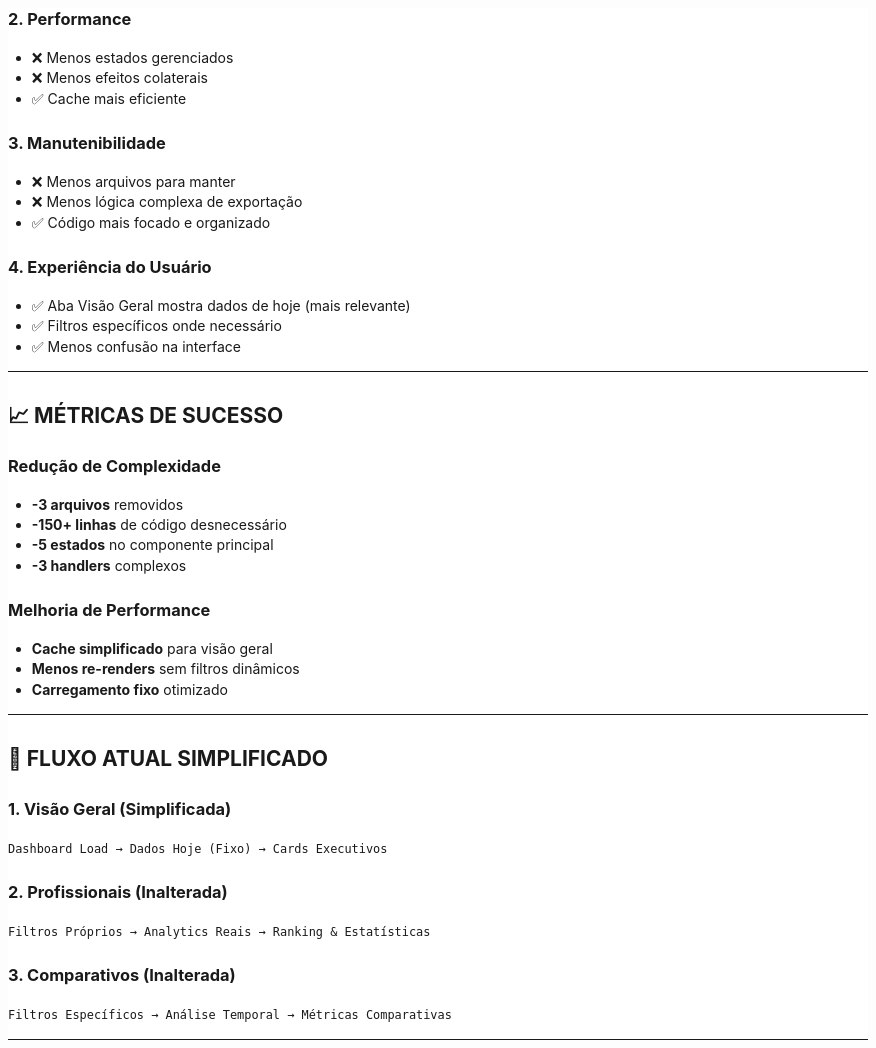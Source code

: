### **2. Performance**
- ❌ Menos estados gerenciados
- ❌ Menos efeitos colaterais
- ✅ Cache mais eficiente

### **3. Manutenibilidade**
- ❌ Menos arquivos para manter
- ❌ Menos lógica complexa de exportação
- ✅ Código mais focado e organizado

### **4. Experiência do Usuário**
- ✅ Aba Visão Geral mostra dados de hoje (mais relevante)
- ✅ Filtros específicos onde necessário
- ✅ Menos confusão na interface

---

## 📈 **MÉTRICAS DE SUCESSO**

### **Redução de Complexidade**
- **-3 arquivos** removidos
- **-150+ linhas** de código desnecessário
- **-5 estados** no componente principal
- **-3 handlers** complexos

### **Melhoria de Performance**
- **Cache simplificado** para visão geral
- **Menos re-renders** sem filtros dinâmicos
- **Carregamento fixo** otimizado

---

## 🔄 **FLUXO ATUAL SIMPLIFICADO**

### **1. Visão Geral (Simplificada)**
```
Dashboard Load → Dados Hoje (Fixo) → Cards Executivos
```

### **2. Profissionais (Inalterada)**
```
Filtros Próprios → Analytics Reais → Ranking & Estatísticas
```

### **3. Comparativos (Inalterada)**
```
Filtros Específicos → Análise Temporal → Métricas Comparativas
```

---